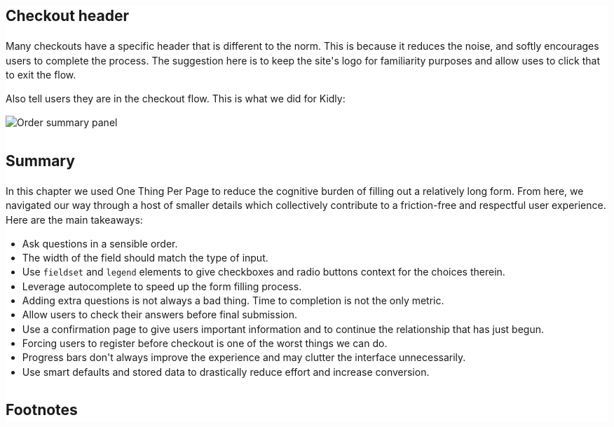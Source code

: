 ## Checkout header

Many checkouts have a specific header that is different to the norm. This is because it reduces the noise, and softly encourages users to complete the process. The suggestion here is to keep the site's logo for familiarity purposes and allow uses to click that to exit the flow.

Also tell users they are in the checkout flow. This is what we did for Kidly:

![Order summary panel](./images/?.png)

## Summary

In this chapter we used One Thing Per Page to reduce the cognitive burden of filling out a relatively long form. From here, we navigated our way through a host of smaller details which collectively contribute to a friction-free and respectful user experience. Here are the main takeaways:

- Ask questions in a sensible order.
- The width of the field should match the type of input.
- Use `fieldset` and `legend` elements to give checkboxes and radio buttons context for the choices therein.
- Leverage autocomplete to speed up the form filling process.
- Adding extra questions is not always a bad thing. Time to completion is not the only metric.
- Allow users to check their answers before final submission.
- Use a confirmation page to give users important information and to continue the relationship that has just begun.
- Forcing users to register before checkout is one of the worst things we can do.
- Progress bars don't always improve the experience and may clutter the interface unnecessarily.
- Use smart defaults and stored data to drastically reduce effort and increase conversion.

## Footnotes

[^1]: https://designnotes.blog.gov.uk/2015/07/03/one-thing-per-page/
[^2]: https://www.smashingmagazine.com/2017/05/better-form-design-one-thing-per-page/
[^3]: http://www.formsthatwork.com/
[^4]: https://www.youtube.com/watch?v=tzfHlEFd2Fk
[^5]: http://baymard.com/blog/form-field-usability-matching-user-expectations
[^6]: http://www.pcapredict.com/en-gb/address-capture-software/
[^7]: https://www.smashingmagazine.com/inclusive-design-patterns/
[^8]: http://caniuse.com/#feat=maxlength
[^9]: https://www.smashingmagazine.com/2017/03/improve-billing-form-ux/
[^10]: https://stripe.com/gb
[^11]: https://nordnet.design/design-is-a-team-sport-231a602fc072
[^12]: https://www.gov.uk/service-manual/design/confirmation-pageswestern-web-part-1/
[^13]: https://articles.uie.com/three_hund_million_button/